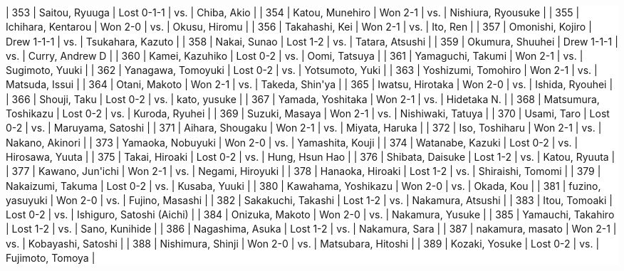 | 353 | Saitou, Ryuuga | Lost 0-1-1 | vs. | Chiba, Akio |
| 354 | Katou, Munehiro | Won 2-1 | vs. | Nishiura, Ryousuke |
| 355 | Ichihara, Kentarou | Won 2-0 | vs. | Okusu, Hiromu |
| 356 | Takahashi, Kei | Won 2-1 | vs. | Ito, Ren |
| 357 | Omonishi, Kojiro | Drew 1-1-1 | vs. | Tsukahara, Kazuto |
| 358 | Nakai, Sunao | Lost 1-2 | vs. | Tatara, Atsushi |
| 359 | Okumura, Shuuhei | Drew 1-1-1 | vs. | Curry, Andrew D |
| 360 | Kamei, Kazuhiko | Lost 0-2 | vs. | Oomi, Tatsuya |
| 361 | Yamaguchi, Takumi | Won 2-1 | vs. | Sugimoto, Yuuki |
| 362 | Yanagawa, Tomoyuki | Lost 0-2 | vs. | Yotsumoto, Yuki |
| 363 | Yoshizumi, Tomohiro | Won 2-1 | vs. | Matsuda, Issui |
| 364 | Otani, Makoto | Won 2-1 | vs. | Takeda, Shin'ya |
| 365 | Iwatsu, Hirotaka | Won 2-0 | vs. | Ishida, Ryouhei |
| 366 | Shouji, Taku | Lost 0-2 | vs. | kato, yusuke |
| 367 | Yamada, Yoshitaka | Won 2-1 | vs. | Hidetaka N. |
| 368 | Matsumura, Toshikazu | Lost 0-2 | vs. | Kuroda, Ryuhei |
| 369 | Suzuki, Masaya | Won 2-1 | vs. | Nishiwaki, Tatuya |
| 370 | Usami, Taro | Lost 0-2 | vs. | Maruyama, Satoshi |
| 371 | Aihara, Shougaku | Won 2-1 | vs. | Miyata, Haruka |
| 372 | Iso, Toshiharu | Won 2-1 | vs. | Nakano, Akinori |
| 373 | Yamaoka, Nobuyuki | Won 2-0 | vs. | Yamashita, Kouji |
| 374 | Watanabe, Kazuki | Lost 0-2 | vs. | Hirosawa, Yuuta |
| 375 | Takai, Hiroaki | Lost 0-2 | vs. | Hung, Hsun Hao |
| 376 | Shibata, Daisuke | Lost 1-2 | vs. | Katou, Ryuuta |
| 377 | Kawano, Jun'ichi | Won 2-1 | vs. | Negami, Hiroyuki |
| 378 | Hanaoka, Hiroaki | Lost 1-2 | vs. | Shiraishi, Tomomi |
| 379 | Nakaizumi, Takuma | Lost 0-2 | vs. | Kusaba, Yuuki |
| 380 | Kawahama, Yoshikazu | Won 2-0 | vs. | Okada, Kou |
| 381 | fuzino, yasuyuki | Won 2-0 | vs. | Fujino, Masashi |
| 382 | Sakakuchi, Takashi | Lost 1-2 | vs. | Nakamura, Atsushi |
| 383 | Itou, Tomoaki | Lost 0-2 | vs. | Ishiguro, Satoshi (Aichi) |
| 384 | Onizuka, Makoto | Won 2-0 | vs. | Nakamura, Yusuke |
| 385 | Yamauchi, Takahiro | Lost 1-2 | vs. | Sano, Kunihide |
| 386 | Nagashima, Asuka | Lost 1-2 | vs. | Nakamura, Sara |
| 387 | nakamura, masato | Won 2-1 | vs. | Kobayashi, Satoshi |
| 388 | Nishimura, Shinji | Won 2-0 | vs. | Matsubara, Hitoshi |
| 389 | Kozaki, Yosuke | Lost 0-2 | vs. | Fujimoto, Tomoya |